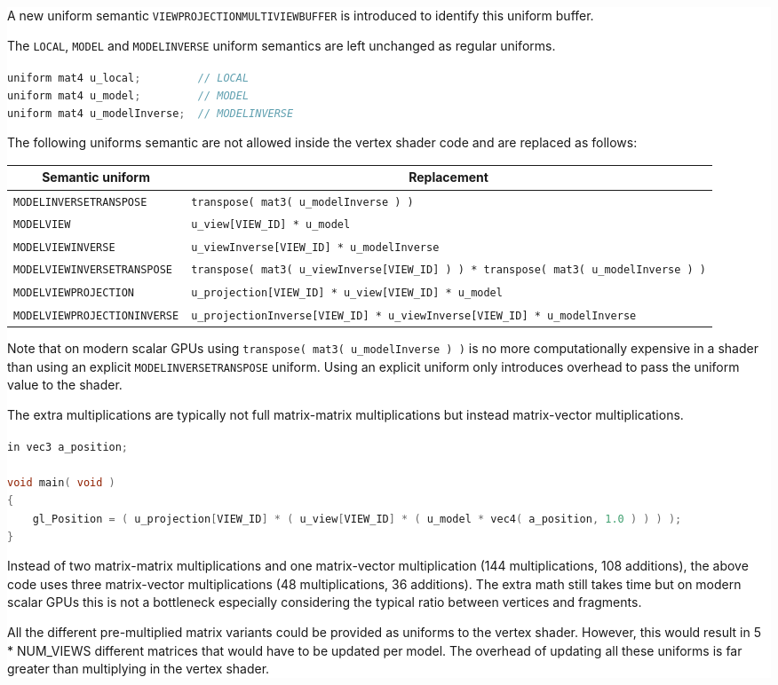 A new uniform semantic `VIEWPROJECTIONMULTIVIEWBUFFER` is introduced to identify this uniform buffer.

The `LOCAL`, `MODEL` and `MODELINVERSE` uniform semantics are left unchanged as regular uniforms.

```C
uniform mat4 u_local;         // LOCAL
uniform mat4 u_model;         // MODEL
uniform mat4 u_modelInverse;  // MODELINVERSE
```

The following uniforms semantic are not allowed inside the vertex shader code and are replaced as follows:

Semantic uniform             | Replacement
-----------------------------|-------------------------------------
`MODELINVERSETRANSPOSE`      | `transpose( mat3( u_modelInverse ) )`
`MODELVIEW`                  | `u_view[VIEW_ID] * u_model`
`MODELVIEWINVERSE`           | `u_viewInverse[VIEW_ID] * u_modelInverse`
`MODELVIEWINVERSETRANSPOSE`  | `transpose( mat3( u_viewInverse[VIEW_ID] ) ) * transpose( mat3( u_modelInverse ) )`
`MODELVIEWPROJECTION`        | `u_projection[VIEW_ID] * u_view[VIEW_ID] * u_model`
`MODELVIEWPROJECTIONINVERSE` | `u_projectionInverse[VIEW_ID] * u_viewInverse[VIEW_ID] * u_modelInverse`

Note that on modern scalar GPUs using `transpose( mat3( u_modelInverse ) )` is no more computationally expensive in
a shader than using an explicit `MODELINVERSETRANSPOSE` uniform. Using an explicit uniform only introduces
overhead to pass the uniform value to the shader.

The extra multiplications are typically not full matrix-matrix multiplications but instead matrix-vector multiplications.

```C
in vec3 a_position;

void main( void )
{
    gl_Position = ( u_projection[VIEW_ID] * ( u_view[VIEW_ID] * ( u_model * vec4( a_position, 1.0 ) ) ) );
}
```

Instead of two matrix-matrix multiplications and one matrix-vector multiplication (144 multiplications, 108 additions),
the above code uses three matrix-vector multiplications (48 multiplications, 36 additions). The extra math still takes
time but on modern scalar GPUs this is not a bottleneck especially considering the typical ratio between vertices and fragments.

All the different pre-multiplied matrix variants could be provided as uniforms to the vertex shader.
However, this would result in 5 * NUM_VIEWS different matrices that would have to be updated per model.
The overhead of updating all these uniforms is far greater than multiplying in the vertex shader.
